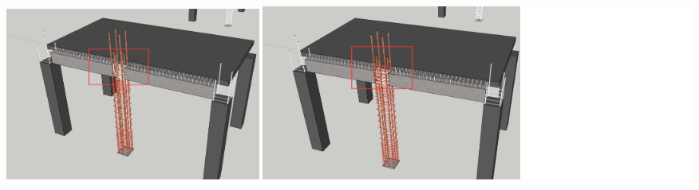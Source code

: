 <img src="./%E8%A3%85%E9%85%8D%E5%BC%8F%E8%AE%BE%E8%AE%A1.assets/clipboard-16391227342536.png?mode=logol" style="zoom:40%;" />  <img src="./%E8%A3%85%E9%85%8D%E5%BC%8F%E8%AE%BE%E8%AE%A1.assets/clipboard-16391227719017.png" style="zoom:40%;" />
